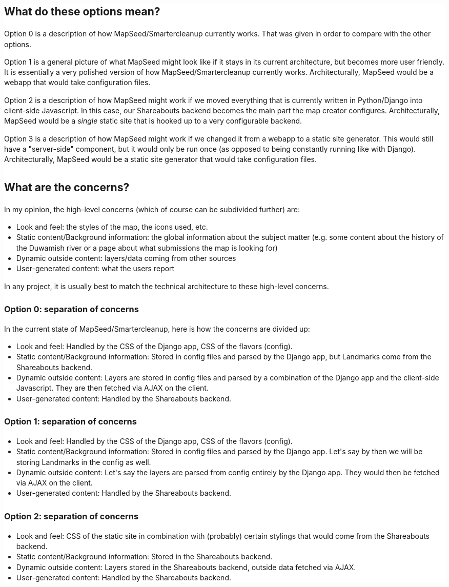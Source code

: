 
## What do these options mean?
Option 0 is a description of how MapSeed/Smartercleanup currently works. That was given in order to compare with the other options.

Option 1 is a general picture of what MapSeed might look like if it stays in its current architecture, but becomes more user friendly. It is essentially a very polished version of how MapSeed/Smartercleanup currently works. Architecturally, MapSeed would be a webapp that would take configuration files.

Option 2 is a description of how MapSeed might work if we moved everything that is currently written in Python/Django into client-side Javascript. In this case, our Shareabouts backend becomes the main part the map creator configures. Architecturally, MapSeed would be a *single* static site that is hooked up to a very configurable backend.

Option 3 is a description of how MapSeed might work if we changed it from a webapp to a static site generator. This would still have a "server-side" component, but it would only be run once (as opposed to being constantly running like with Django). Architecturally, MapSeed would be a static site generator that would take configuration files.

## What are the concerns?
In my opinion, the high-level concerns (which of course can be subdivided further) are:
- Look and feel: the styles of the map, the icons used, etc.
- Static content/Background information: the global information about the subject matter (e.g. some content about the history of the Duwamish river or a page about what submissions the map is looking for)
- Dynamic outside content: layers/data coming from other sources
- User-generated content: what the users report

In any project, it is usually best to match the technical architecture to these high-level concerns.

### Option 0: separation of concerns
In the current state of MapSeed/Smartercleanup, here is how the concerns are divided up:
- Look and feel: Handled by the CSS of the Django app, CSS of the flavors (config).
- Static content/Background information: Stored in config files and parsed by the Django app, but Landmarks come from the Shareabouts backend.
- Dynamic outside content: Layers are stored in config files and parsed by a combination of the Django app and the client-side Javascript. They are then fetched via AJAX on the client.
- User-generated content: Handled by the Shareabouts backend.

### Option 1: separation of concerns
- Look and feel: Handled by the CSS of the Django app, CSS of the flavors (config).
- Static content/Background information: Stored in config files and parsed by the Django app. Let's say by then we will be storing Landmarks in the config as well.
- Dynamic outside content: Let's say the layers are parsed from config entirely by the Django app. They would then be fetched via AJAX on the client.
- User-generated content: Handled by the Shareabouts backend.

### Option 2: separation of concerns
- Look and feel: CSS of the static site in combination with (probably) certain stylings that would come from the Shareabouts backend.
- Static content/Background information: Stored in the Shareabouts backend.
- Dynamic outside content: Layers stored in the Shareabouts backend, outside data fetched via AJAX.
- User-generated content: Handled by the Shareabouts backend.
